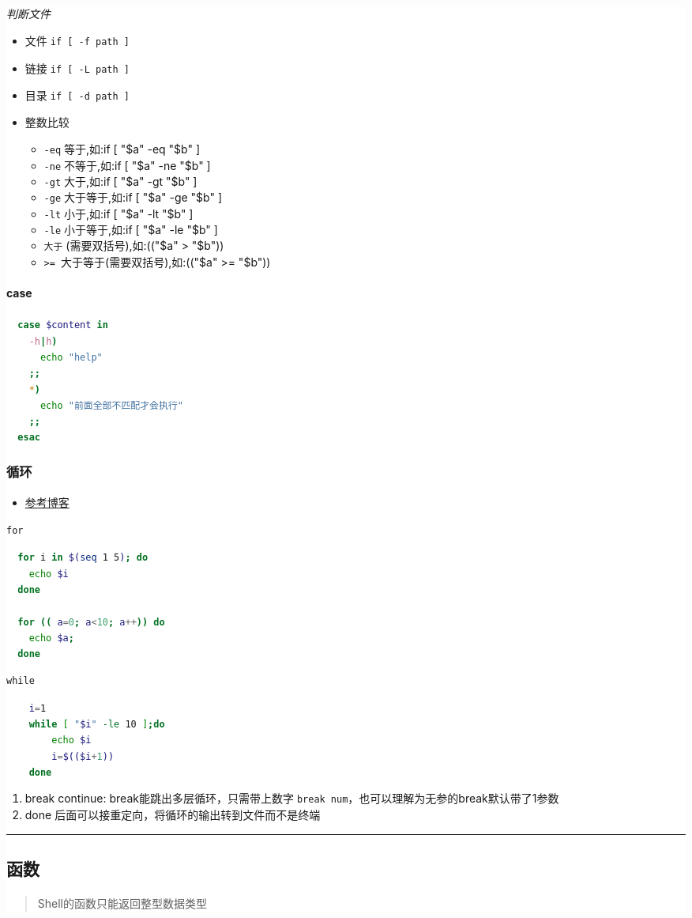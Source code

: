 _判断文件_
- 文件 `if [ -f path ]`
- 链接 `if [ -L path ]`
- 目录 `if [ -d path ]`

- 整数比较
    - `-eq` 等于,如:if [ "$a" -eq "$b" ]
    - `-ne` 不等于,如:if [ "$a" -ne "$b" ]
    - `-gt` 大于,如:if [ "$a" -gt "$b" ]
    - `-ge` 大于等于,如:if [ "$a" -ge "$b" ]
    - `-lt` 小于,如:if [ "$a" -lt "$b" ]
    - `-le` 小于等于,如:if [ "$a" -le "$b" ]
    - `大于` (需要双括号),如:(("$a" > "$b"))
    - `>= `大于等于(需要双括号),如:(("$a" >= "$b"))
#### case

```sh
  case $content in 
    -h|h)
      echo "help"
    ;;
    *)
      echo "前面全部不匹配才会执行"
    ;;
  esac
```
### 循环
- [参考博客](http://www.cnblogs.com/fhefh/archive/2011/04/15/2017233.html)

`for`
```sh
  for i in $(seq 1 5); do
    echo $i
  done

  for (( a=0; a<10; a++)) do
    echo $a;
  done
```

`while`
```sh
    i=1
    while [ "$i" -le 10 ];do
        echo $i
        i=$(($i+1))
    done
```
1. break continue: break能跳出多层循环，只需带上数字 `break num`，也可以理解为无参的break默认带了1参数
1. done 后面可以接重定向，将循环的输出转到文件而不是终端

*****************

## 函数
> Shell的函数只能返回整型数据类型
